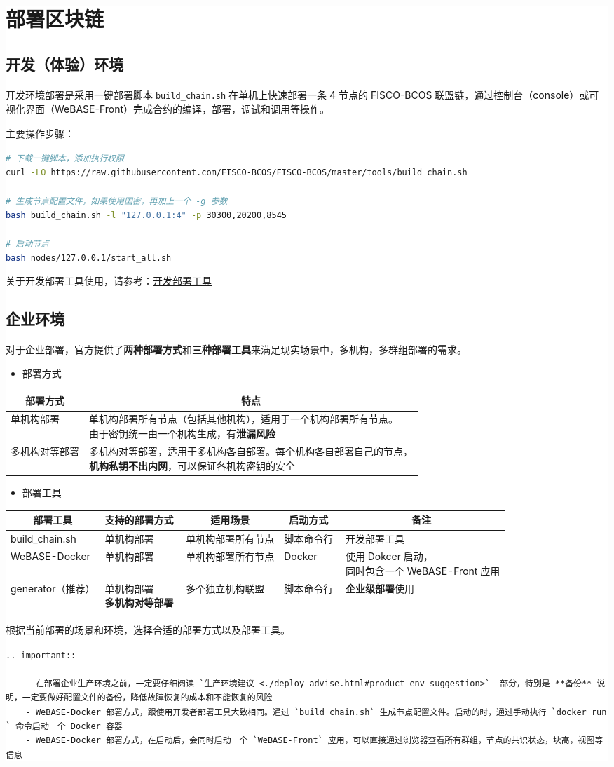 # 部署区块链

<span id="dev_env_deploy">

## 开发（体验）环境

开发环境部署是采用一键部署脚本 `build_chain.sh` 在单机上快速部署一条 4 节点的 FISCO-BCOS 联盟链，通过控制台（console）或可视化界面（WeBASE-Front）完成合约的编译，部署，调试和调用等操作。

主要操作步骤：
```Bash
# 下载一键脚本，添加执行权限
curl -LO https://raw.githubusercontent.com/FISCO-BCOS/FISCO-BCOS/master/tools/build_chain.sh

# 生成节点配置文件，如果使用国密，再加上一个 -g 参数
bash build_chain.sh -l "127.0.0.1:4" -p 30300,20200,8545

# 启动节点
bash nodes/127.0.0.1/start_all.sh
```

关于开发部署工具使用，请参考：[开发部署工具](https://fisco-bcos-documentation.readthedocs.io/zh_CN/latest/docs/manual/build_chain.html)

<span id="product_env_deploy" />

## 企业环境

对于企业部署，官方提供了**两种部署方式**和**三种部署工具**来满足现实场景中，多机构，多群组部署的需求。

* 部署方式

| 部署方式  | 特点  |
|---|---|
| 单机构部署  |  单机构部署所有节点（包括其他机构），适用于一个机构部署所有节点。<br />由于密钥统一由一个机构生成，有**泄漏风险** |
| 多机构对等部署  | 多机构对等部署，适用于多机构各自部署。每个机构各自部署自己的节点，<br />**机构私钥不出内网**，可以保证各机构密钥的安全  |


* 部署工具

| ‌部署工具 | ‌支持的部署方式 | 适用场景‌|启动方式 |备注   |
|-----------------|--------|-----|-----------------|----------------|
| ‌build\_chain\.sh | 单机构部署| 单机构部署所有节点 |‌脚本命令行 |开发部署工具|
| ‌WeBASE-Docker | 单机构部署 |单机构部署所有节点|Docker |使用 Dokcer 启动，<br />同时包含一个 WeBASE-Front 应用|
| ‌generator（推荐）| 单机构部署<br />**多机构对等部署**|多个独立机构联盟|‌脚本命令行 |**企业级部署**使用|

根据当前部署的场景和环境，选择合适的部署方式以及部署工具。

```eval_rst
.. important:: 

    - 在部署企业生产环境之前，一定要仔细阅读 `生产环境建议 <./deploy_advise.html#product_env_suggestion>`_ 部分，特别是 **备份** 说明，一定要做好配置文件的备份，降低故障恢复的成本和不能恢复的风险
    - WeBASE-Docker 部署方式，跟使用开发者部署工具大致相同。通过 `build_chain.sh` 生成节点配置文件。启动的时，通过手动执行 `docker run` 命令启动一个 Docker 容器
    - WeBASE-Docker 部署方式，在启动后，会同时启动一个 `WeBASE-Front` 应用，可以直接通过浏览器查看所有群组，节点的共识状态，块高，视图等信息
```
